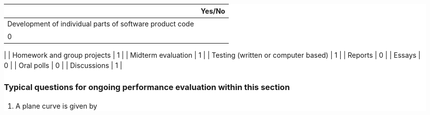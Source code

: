 


|  | **Yes/No** |
| --- | --- |
| Development of individual parts of software product code
 | 0
 |
| Homework and group projects
 | 1
 |
| Midterm evaluation
 | 1
 |
| Testing (written or computer based)
 | 1
 |
| Reports
 | 0
 |
| Essays
 | 0
 |
| Oral polls
 | 0
 |
| Discussions
 | 1
 |


### Typical questions for ongoing performance evaluation within this section


1. A plane curve is given by 
